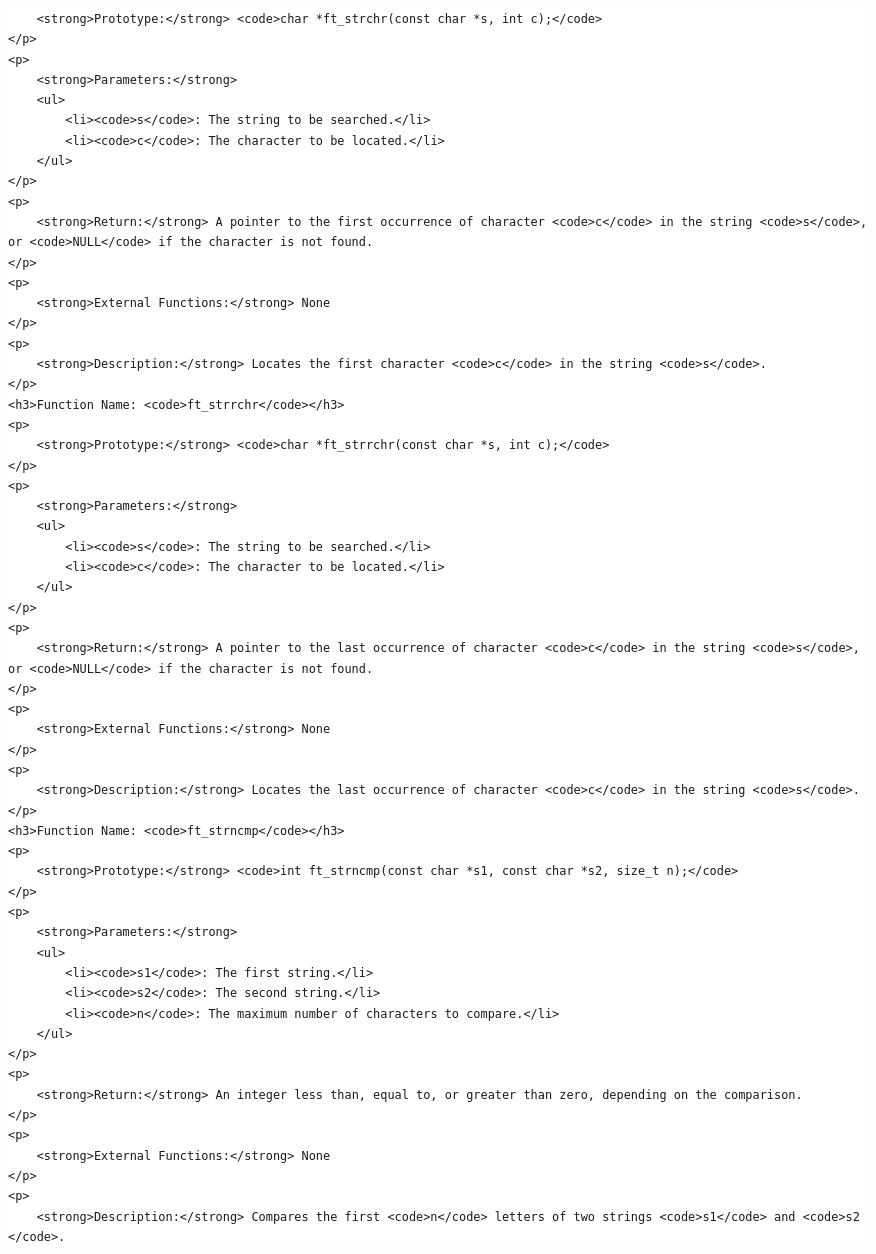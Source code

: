         <strong>Prototype:</strong> <code>char *ft_strchr(const char *s, int c);</code>
    </p>
    <p>
        <strong>Parameters:</strong>
        <ul>
            <li><code>s</code>: The string to be searched.</li>
            <li><code>c</code>: The character to be located.</li>
        </ul>
    </p>
    <p>
        <strong>Return:</strong> A pointer to the first occurrence of character <code>c</code> in the string <code>s</code>, or <code>NULL</code> if the character is not found.
    </p>
    <p>
        <strong>External Functions:</strong> None
    </p>
    <p>
        <strong>Description:</strong> Locates the first character <code>c</code> in the string <code>s</code>.
    </p>
    <h3>Function Name: <code>ft_strrchr</code></h3>
    <p>
        <strong>Prototype:</strong> <code>char *ft_strrchr(const char *s, int c);</code>
    </p>
    <p>
        <strong>Parameters:</strong>
        <ul>
            <li><code>s</code>: The string to be searched.</li>
            <li><code>c</code>: The character to be located.</li>
        </ul>
    </p>
    <p>
        <strong>Return:</strong> A pointer to the last occurrence of character <code>c</code> in the string <code>s</code>, or <code>NULL</code> if the character is not found.
    </p>
    <p>
        <strong>External Functions:</strong> None
    </p>
    <p>
        <strong>Description:</strong> Locates the last occurrence of character <code>c</code> in the string <code>s</code>.
    </p>
    <h3>Function Name: <code>ft_strncmp</code></h3>
    <p>
        <strong>Prototype:</strong> <code>int ft_strncmp(const char *s1, const char *s2, size_t n);</code>
    </p>
    <p>
        <strong>Parameters:</strong>
        <ul>
            <li><code>s1</code>: The first string.</li>
            <li><code>s2</code>: The second string.</li>
            <li><code>n</code>: The maximum number of characters to compare.</li>
        </ul>
    </p>
    <p>
        <strong>Return:</strong> An integer less than, equal to, or greater than zero, depending on the comparison.
    </p>
    <p>
        <strong>External Functions:</strong> None
    </p>
    <p>
        <strong>Description:</strong> Compares the first <code>n</code> letters of two strings <code>s1</code> and <code>s2</code>.